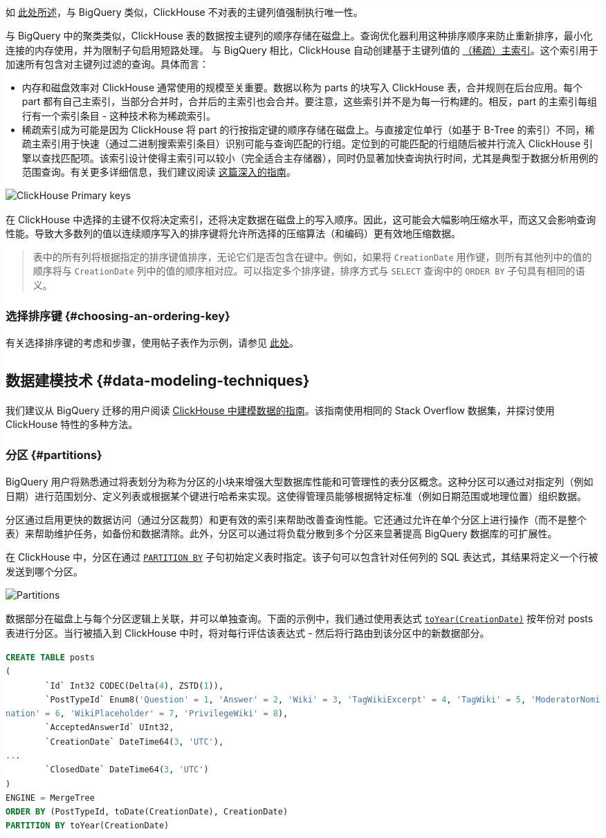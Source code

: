如 [此处所述](/migrations/bigquery)，与 BigQuery 类似，ClickHouse 不对表的主键列值强制执行唯一性。

与 BigQuery 中的聚类类似，ClickHouse 表的数据按主键列的顺序存储在磁盘上。查询优化器利用这种排序顺序来防止重新排序，最小化连接的内存使用，并为限制子句启用短路处理。
与 BigQuery 相比，ClickHouse 自动创建基于主键列值的 [（稀疏）主索引](/guides/best-practices/sparse-primary-indexes)。这个索引用于加速所有包含对主键列过滤的查询。具体而言：

- 内存和磁盘效率对 ClickHouse 通常使用的规模至关重要。数据以称为 parts 的块写入 ClickHouse 表，合并规则在后台应用。每个 part 都有自己主索引，当部分合并时，合并后的主索引也会合并。要注意，这些索引并不是为每一行构建的。相反，part 的主索引每组行有一个索引条目 - 这种技术称为稀疏索引。
- 稀疏索引成为可能是因为 ClickHouse 将 part 的行按指定键的顺序存储在磁盘上。与直接定位单行（如基于 B-Tree 的索引）不同，稀疏主索引用于快速（通过二进制搜索索引条目）识别可能与查询匹配的行组。定位到的可能匹配的行组随后被并行流入 ClickHouse 引擎以查找匹配项。该索引设计使得主索引可以较小（完全适合主存储器），同时仍显著加快查询执行时间，尤其是典型于数据分析用例的范围查询。有关更多详细信息，我们建议阅读 [这篇深入的指南](/guides/best-practices/sparse-primary-indexes)。

<Image img={bigquery_5} size="md" alt="ClickHouse Primary keys"/>

在 ClickHouse 中选择的主键不仅将决定索引，还将决定数据在磁盘上的写入顺序。因此，这可能会大幅影响压缩水平，而这又会影响查询性能。导致大多数列的值以连续顺序写入的排序键将允许所选择的压缩算法（和编码）更有效地压缩数据。

> 表中的所有列将根据指定的排序键值排序，无论它们是否包含在键中。例如，如果将 `CreationDate` 用作键，则所有其他列中的值的顺序将与 `CreationDate` 列中的值的顺序相对应。可以指定多个排序键，排序方式与 `SELECT` 查询中的 `ORDER BY` 子句具有相同的语义。

### 选择排序键 {#choosing-an-ordering-key}

有关选择排序键的考虑和步骤，使用帖子表作为示例，请参见 [此处](/data-modeling/schema-design#choosing-an-ordering-key)。

## 数据建模技术 {#data-modeling-techniques}

我们建议从 BigQuery 迁移的用户阅读 [ClickHouse 中建模数据的指南](/data-modeling/schema-design)。该指南使用相同的 Stack Overflow 数据集，并探讨使用 ClickHouse 特性的多种方法。

### 分区 {#partitions}

BigQuery 用户将熟悉通过将表划分为称为分区的小块来增强大型数据库性能和可管理性的表分区概念。这种分区可以通过对指定列（例如日期）进行范围划分、定义列表或根据某个键进行哈希来实现。这使得管理员能够根据特定标准（例如日期范围或地理位置）组织数据。

分区通过启用更快的数据访问（通过分区裁剪）和更有效的索引来帮助改善查询性能。它还通过允许在单个分区上进行操作（而不是整个表）来帮助维护任务，如备份和数据清除。此外，分区可以通过将负载分散到多个分区来显著提高 BigQuery 数据库的可扩展性。

在 ClickHouse 中，分区在通过 [`PARTITION BY`](/engines/table-engines/mergetree-family/custom-partitioning-key) 子句初始定义表时指定。该子句可以包含针对任何列的 SQL 表达式，其结果将定义一个行被发送到哪个分区。

<Image img={bigquery_6} size="md" alt="Partitions"/>

数据部分在磁盘上与每个分区逻辑上关联，并可以单独查询。下面的示例中，我们通过使用表达式 [`toYear(CreationDate)`](/sql-reference/functions/date-time-functions#toYear) 按年份对 posts 表进行分区。当行被插入到 ClickHouse 中时，将对每行评估该表达式 - 然后将行路由到该分区中的新数据部分。

```sql
CREATE TABLE posts
(
        `Id` Int32 CODEC(Delta(4), ZSTD(1)),
        `PostTypeId` Enum8('Question' = 1, 'Answer' = 2, 'Wiki' = 3, 'TagWikiExcerpt' = 4, 'TagWiki' = 5, 'ModeratorNomination' = 6, 'WikiPlaceholder' = 7, 'PrivilegeWiki' = 8),
        `AcceptedAnswerId` UInt32,
        `CreationDate` DateTime64(3, 'UTC'),
...
        `ClosedDate` DateTime64(3, 'UTC')
)
ENGINE = MergeTree
ORDER BY (PostTypeId, toDate(CreationDate), CreationDate)
PARTITION BY toYear(CreationDate)
```
